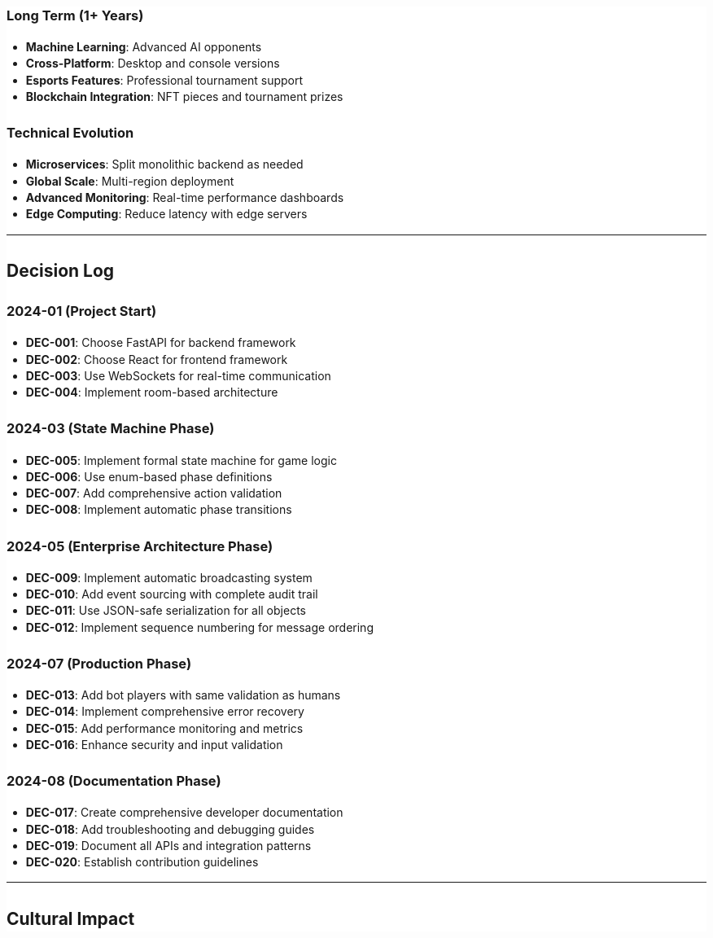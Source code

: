 ### Long Term (1+ Years)
- **Machine Learning**: Advanced AI opponents
- **Cross-Platform**: Desktop and console versions
- **Esports Features**: Professional tournament support
- **Blockchain Integration**: NFT pieces and tournament prizes

### Technical Evolution
- **Microservices**: Split monolithic backend as needed
- **Global Scale**: Multi-region deployment
- **Advanced Monitoring**: Real-time performance dashboards
- **Edge Computing**: Reduce latency with edge servers

---

## Decision Log

### 2024-01 (Project Start)
- **DEC-001**: Choose FastAPI for backend framework
- **DEC-002**: Choose React for frontend framework
- **DEC-003**: Use WebSockets for real-time communication
- **DEC-004**: Implement room-based architecture

### 2024-03 (State Machine Phase)
- **DEC-005**: Implement formal state machine for game logic
- **DEC-006**: Use enum-based phase definitions
- **DEC-007**: Add comprehensive action validation
- **DEC-008**: Implement automatic phase transitions

### 2024-05 (Enterprise Architecture Phase)
- **DEC-009**: Implement automatic broadcasting system
- **DEC-010**: Add event sourcing with complete audit trail
- **DEC-011**: Use JSON-safe serialization for all objects
- **DEC-012**: Implement sequence numbering for message ordering

### 2024-07 (Production Phase)
- **DEC-013**: Add bot players with same validation as humans
- **DEC-014**: Implement comprehensive error recovery
- **DEC-015**: Add performance monitoring and metrics
- **DEC-016**: Enhance security and input validation

### 2024-08 (Documentation Phase)
- **DEC-017**: Create comprehensive developer documentation
- **DEC-018**: Add troubleshooting and debugging guides
- **DEC-019**: Document all APIs and integration patterns
- **DEC-020**: Establish contribution guidelines

---

## Cultural Impact
